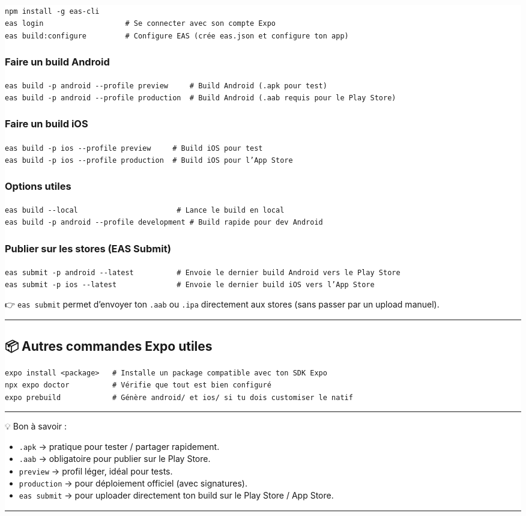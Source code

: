 ```
npm install -g eas-cli
eas login                   # Se connecter avec son compte Expo
eas build:configure         # Configure EAS (crée eas.json et configure ton app)
```

### Faire un build Android

```
eas build -p android --profile preview     # Build Android (.apk pour test)
eas build -p android --profile production  # Build Android (.aab requis pour le Play Store)
```

### Faire un build iOS

```
eas build -p ios --profile preview     # Build iOS pour test
eas build -p ios --profile production  # Build iOS pour l’App Store
```

### Options utiles

```
eas build --local                       # Lance le build en local
eas build -p android --profile development # Build rapide pour dev Android
```

### Publier sur les stores (EAS Submit)

```
eas submit -p android --latest          # Envoie le dernier build Android vers le Play Store
eas submit -p ios --latest              # Envoie le dernier build iOS vers l’App Store
```

👉 `eas submit` permet d’envoyer ton `.aab` ou `.ipa` directement aux stores (sans passer par un upload manuel).

---

## 📦 Autres commandes Expo utiles

```
expo install <package>   # Installe un package compatible avec ton SDK Expo
npx expo doctor          # Vérifie que tout est bien configuré
expo prebuild            # Génère android/ et ios/ si tu dois customiser le natif
```

---

💡 Bon à savoir :

* `.apk` → pratique pour tester / partager rapidement.
* `.aab` → obligatoire pour publier sur le Play Store.
* `preview` → profil léger, idéal pour tests.
* `production` → pour déploiement officiel (avec signatures).
* `eas submit` → pour uploader directement ton build sur le Play Store / App Store.

---